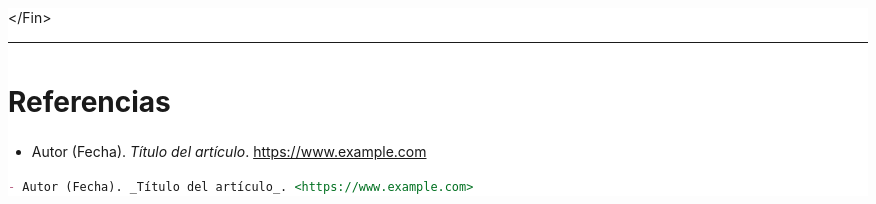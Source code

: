 <div class="text-center text-middle font-bold font-coding text-8xl mt-10">
  &lt;/Fin&gt;
</div>

---




# Referencias

- Autor (Fecha). _Título del artículo_. <https://www.example.com>

```md
- Autor (Fecha). _Título del artículo_. <https://www.example.com>
```
